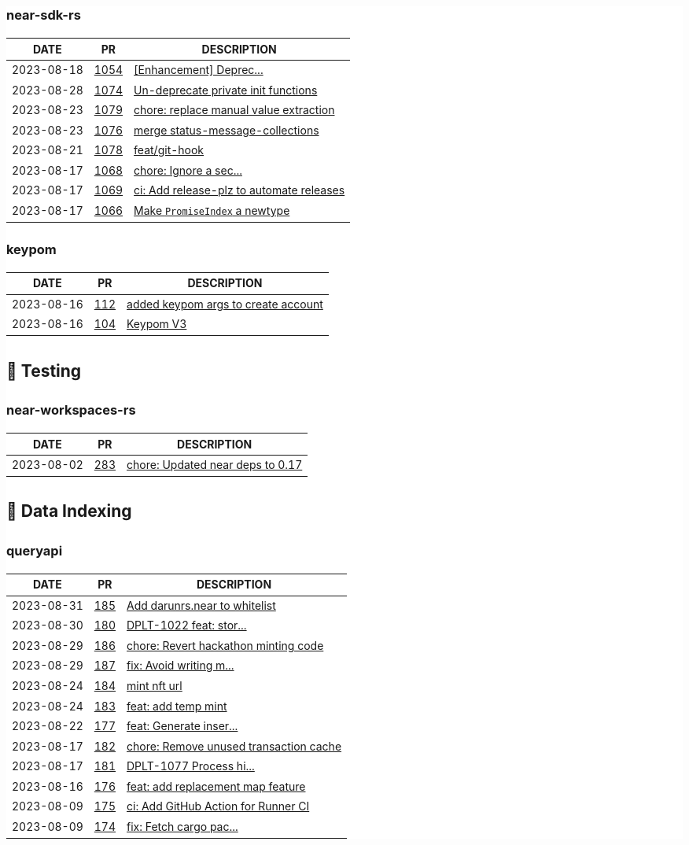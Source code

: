 ### near-sdk-rs

| DATE | PR | DESCRIPTION |
| --- | --- | --- |
| 2023-08-18 | [1054](https://github.com/near/near-sdk-rs/pull/1054) | [[Enhancement] Deprec...](https://github.com/near/near-sdk-rs/pull/1054) |
| 2023-08-28 | [1074](https://github.com/near/near-sdk-rs/pull/1074) | [Un-deprecate private init functions](https://github.com/near/near-sdk-rs/pull/1074) |
| 2023-08-23 | [1079](https://github.com/near/near-sdk-rs/pull/1079) | [chore: replace manual value extraction  ](https://github.com/near/near-sdk-rs/pull/1079) |
| 2023-08-23 | [1076](https://github.com/near/near-sdk-rs/pull/1076) | [merge status-message-collections](https://github.com/near/near-sdk-rs/pull/1076) |
| 2023-08-21 | [1078](https://github.com/near/near-sdk-rs/pull/1078) | [feat/git-hook](https://github.com/near/near-sdk-rs/pull/1078) |
| 2023-08-17 | [1068](https://github.com/near/near-sdk-rs/pull/1068) | [ chore: Ignore a sec...](https://github.com/near/near-sdk-rs/pull/1068) |
| 2023-08-17 | [1069](https://github.com/near/near-sdk-rs/pull/1069) | [ci: Add release-plz to automate releases](https://github.com/near/near-sdk-rs/pull/1069) |
| 2023-08-17 | [1066](https://github.com/near/near-sdk-rs/pull/1066) | [Make `PromiseIndex` a newtype](https://github.com/near/near-sdk-rs/pull/1066) |

### keypom

| DATE | PR | DESCRIPTION |
| --- | --- | --- |
| 2023-08-16 | [112](https://github.com/keypom/keypom/pull/112) | [added keypom args to create account](https://github.com/keypom/keypom/pull/112) |
| 2023-08-16 | [104](https://github.com/keypom/keypom/pull/104) | [Keypom V3](https://github.com/keypom/keypom/pull/104) |

## 🧪 Testing

### near-workspaces-rs

| DATE | PR | DESCRIPTION |
| --- | --- | --- |
| 2023-08-02 | [283](https://github.com/near/near-workspaces-rs/pull/283) | [chore: Updated near deps to 0.17](https://github.com/near/near-workspaces-rs/pull/283) |

## 🔎 Data Indexing

### queryapi

| DATE | PR | DESCRIPTION |
| --- | --- | --- |
| 2023-08-31 | [185](https://github.com/near/queryapi/pull/185) | [Add darunrs.near to whitelist](https://github.com/near/queryapi/pull/185) |
| 2023-08-30 | [180](https://github.com/near/queryapi/pull/180) | [DPLT-1022 feat: stor...](https://github.com/near/queryapi/pull/180) |
| 2023-08-29 | [186](https://github.com/near/queryapi/pull/186) | [chore: Revert hackathon minting code](https://github.com/near/queryapi/pull/186) |
| 2023-08-29 | [187](https://github.com/near/queryapi/pull/187) | [fix: Avoid writing m...](https://github.com/near/queryapi/pull/187) |
| 2023-08-24 | [184](https://github.com/near/queryapi/pull/184) | [mint nft url](https://github.com/near/queryapi/pull/184) |
| 2023-08-24 | [183](https://github.com/near/queryapi/pull/183) | [feat: add temp mint](https://github.com/near/queryapi/pull/183) |
| 2023-08-22 | [177](https://github.com/near/queryapi/pull/177) | [feat: Generate inser...](https://github.com/near/queryapi/pull/177) |
| 2023-08-17 | [182](https://github.com/near/queryapi/pull/182) | [chore: Remove unused transaction cache](https://github.com/near/queryapi/pull/182) |
| 2023-08-17 | [181](https://github.com/near/queryapi/pull/181) | [DPLT-1077 Process hi...](https://github.com/near/queryapi/pull/181) |
| 2023-08-16 | [176](https://github.com/near/queryapi/pull/176) | [feat: add replacement map feature](https://github.com/near/queryapi/pull/176) |
| 2023-08-09 | [175](https://github.com/near/queryapi/pull/175) | [ci: Add GitHub Action for Runner CI](https://github.com/near/queryapi/pull/175) |
| 2023-08-09 | [174](https://github.com/near/queryapi/pull/174) | [fix: Fetch cargo pac...](https://github.com/near/queryapi/pull/174) |